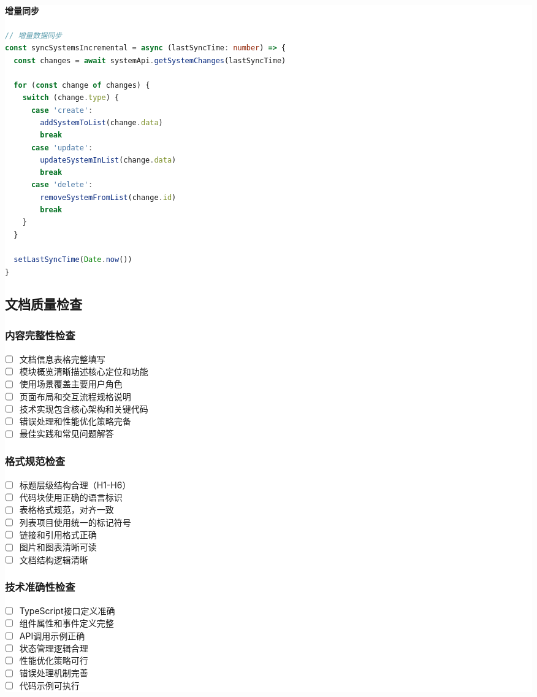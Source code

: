 #### 增量同步
```typescript
// 增量数据同步
const syncSystemsIncremental = async (lastSyncTime: number) => {
  const changes = await systemApi.getSystemChanges(lastSyncTime)
  
  for (const change of changes) {
    switch (change.type) {
      case 'create':
        addSystemToList(change.data)
        break
      case 'update':
        updateSystemInList(change.data)
        break
      case 'delete':
        removeSystemFromList(change.id)
        break
    }
  }
  
  setLastSyncTime(Date.now())
}
```

## 文档质量检查

### 内容完整性检查
- [ ] 文档信息表格完整填写
- [ ] 模块概览清晰描述核心定位和功能
- [ ] 使用场景覆盖主要用户角色
- [ ] 页面布局和交互流程规格说明
- [ ] 技术实现包含核心架构和关键代码
- [ ] 错误处理和性能优化策略完备
- [ ] 最佳实践和常见问题解答

### 格式规范检查
- [ ] 标题层级结构合理（H1-H6）
- [ ] 代码块使用正确的语言标识
- [ ] 表格格式规范，对齐一致
- [ ] 列表项目使用统一的标记符号
- [ ] 链接和引用格式正确
- [ ] 图片和图表清晰可读
- [ ] 文档结构逻辑清晰

### 技术准确性检查
- [ ] TypeScript接口定义准确
- [ ] 组件属性和事件定义完整
- [ ] API调用示例正确
- [ ] 状态管理逻辑合理
- [ ] 性能优化策略可行
- [ ] 错误处理机制完善
- [ ] 代码示例可执行
